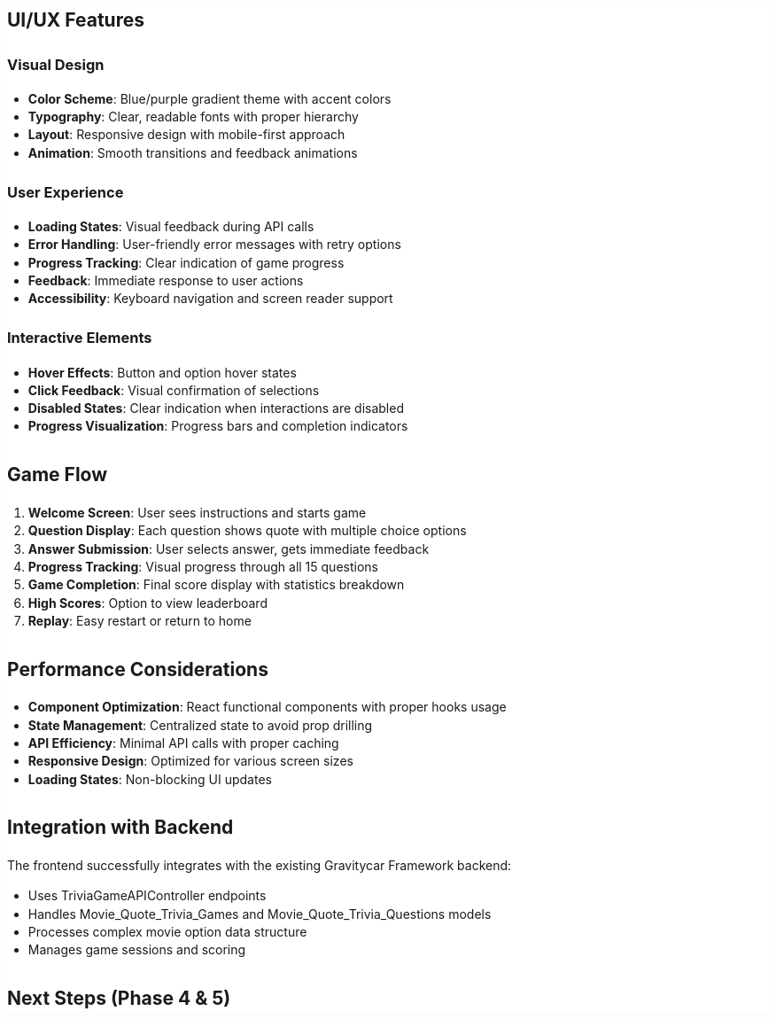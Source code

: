 ## UI/UX Features

### Visual Design
- **Color Scheme**: Blue/purple gradient theme with accent colors
- **Typography**: Clear, readable fonts with proper hierarchy
- **Layout**: Responsive design with mobile-first approach
- **Animation**: Smooth transitions and feedback animations

### User Experience
- **Loading States**: Visual feedback during API calls
- **Error Handling**: User-friendly error messages with retry options
- **Progress Tracking**: Clear indication of game progress
- **Feedback**: Immediate response to user actions
- **Accessibility**: Keyboard navigation and screen reader support

### Interactive Elements
- **Hover Effects**: Button and option hover states
- **Click Feedback**: Visual confirmation of selections
- **Disabled States**: Clear indication when interactions are disabled
- **Progress Visualization**: Progress bars and completion indicators

## Game Flow

1. **Welcome Screen**: User sees instructions and starts game
2. **Question Display**: Each question shows quote with multiple choice options
3. **Answer Submission**: User selects answer, gets immediate feedback
4. **Progress Tracking**: Visual progress through all 15 questions
5. **Game Completion**: Final score display with statistics breakdown
6. **High Scores**: Option to view leaderboard
7. **Replay**: Easy restart or return to home

## Performance Considerations

- **Component Optimization**: React functional components with proper hooks usage
- **State Management**: Centralized state to avoid prop drilling
- **API Efficiency**: Minimal API calls with proper caching
- **Responsive Design**: Optimized for various screen sizes
- **Loading States**: Non-blocking UI updates

## Integration with Backend

The frontend successfully integrates with the existing Gravitycar Framework backend:
- Uses TriviaGameAPIController endpoints
- Handles Movie_Quote_Trivia_Games and Movie_Quote_Trivia_Questions models
- Processes complex movie option data structure
- Manages game sessions and scoring

## Next Steps (Phase 4 & 5)
